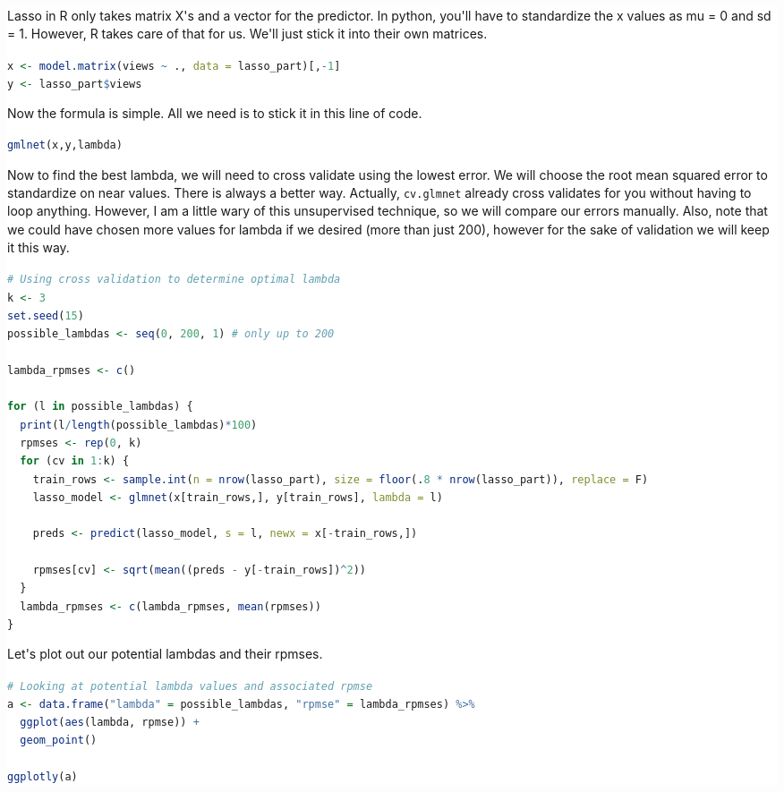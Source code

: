 Lasso in R only takes matrix X's and a vector for the predictor. In python, you'll have to standardize the x values as mu = 0 and sd = 1. However, R takes care of that for us. We'll just stick it into their own matrices.

```r
x <- model.matrix(views ~ ., data = lasso_part)[,-1]
y <- lasso_part$views
```

Now the formula is simple. All we need is to stick it in this line of code. 

```r
gmlnet(x,y,lambda)
```

Now to find the best lambda, we will need to cross validate using the lowest error. We will choose the root mean squared error to standardize on near values. There is always a better way. Actually, `cv.glmnet` already cross validates for you without having to loop anything. However, I am a little wary of this unsupervised technique, so we will compare our errors manually. Also, note that we could have chosen more values for lambda if we desired (more than just 200), however for the sake of validation we will keep it this way.

```r
# Using cross validation to determine optimal lambda
k <- 3
set.seed(15)
possible_lambdas <- seq(0, 200, 1) # only up to 200

lambda_rpmses <- c()

for (l in possible_lambdas) {
  print(l/length(possible_lambdas)*100)
  rpmses <- rep(0, k)
  for (cv in 1:k) {
    train_rows <- sample.int(n = nrow(lasso_part), size = floor(.8 * nrow(lasso_part)), replace = F)
    lasso_model <- glmnet(x[train_rows,], y[train_rows], lambda = l)
    
    preds <- predict(lasso_model, s = l, newx = x[-train_rows,])
    
    rpmses[cv] <- sqrt(mean((preds - y[-train_rows])^2))
  }
  lambda_rpmses <- c(lambda_rpmses, mean(rpmses))
}

```

Let's plot out our potential lambdas and their rpmses.

```r
# Looking at potential lambda values and associated rpmse
a <- data.frame("lambda" = possible_lambdas, "rpmse" = lambda_rpmses) %>%
  ggplot(aes(lambda, rpmse)) +
  geom_point() 

ggplotly(a)
```
